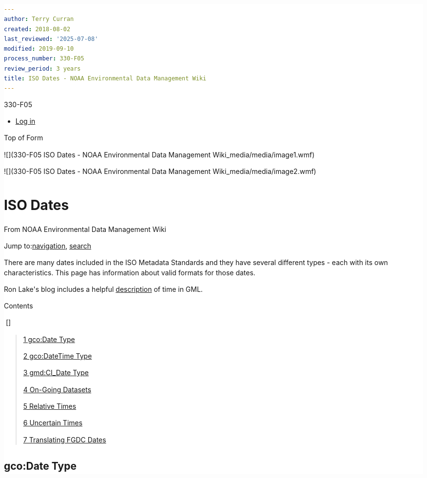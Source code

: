```yaml
---
author: Terry Curran
created: 2018-08-02
last_reviewed: '2025-07-08'
modified: 2019-09-10
process_number: 330-F05
review_period: 3 years
title: ISO Dates - NOAA Environmental Data Management Wiki
---
```


330-F05

- [Log in](https://geo-ide.noaa.gov/wiki/index.php?title=Special:UserLogin&returnto=ISO+Dates)

Top of Form

![](330-F05 ISO Dates - NOAA Environmental Data Management Wiki_media/media/image1.wmf)

![](330-F05 ISO Dates - NOAA Environmental Data Management Wiki_media/media/image2.wmf)

# ISO Dates

From NOAA Environmental Data Management Wiki

Jump to:[navigation](#mw-navigation), [search](#p-search)

There are many dates included in the ISO Metadata Standards and they have several different types - each with its own characteristics. This page has information about valid formats for those dates.

Ron Lake's blog includes a helpful [description](http://www.galdosinc.com/archives/151) of time in GML.

Contents

 \[\] 

> [1 gco:Date Type](#gco:Date_Type)
>
> [2 gco:DateTime Type](#gco:DateTime_Type)
>
> [3 gmd:CI_Date Type](#gmd:CI_Date_Type)
>
> [4 On-Going Datasets](#On-Going_Datasets)
>
> [5 Relative Times](#Relative_Times)
>
> [6 Uncertain Times](#Uncertain_Times)
>
> [7 Translating FGDC Dates](#Translating_FGDC_Dates)

## gco:Date Type
